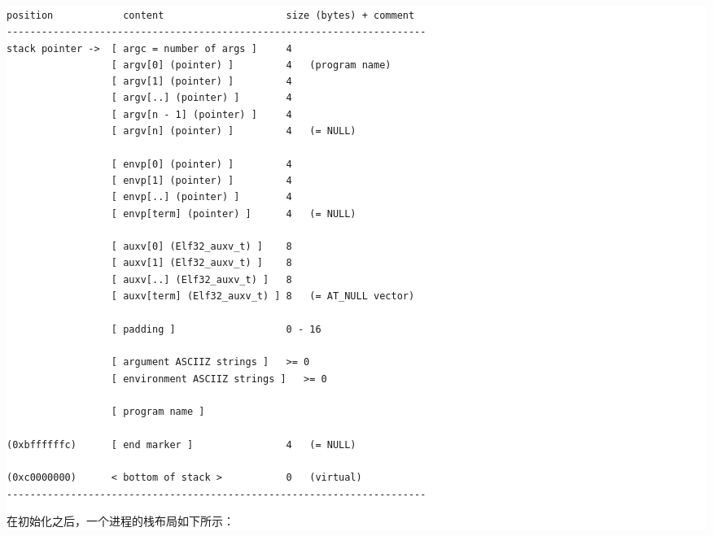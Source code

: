 ```c{.line-numbers}
position            content                     size (bytes) + comment
------------------------------------------------------------------------
stack pointer ->  [ argc = number of args ]     4
                  [ argv[0] (pointer) ]         4   (program name)
                  [ argv[1] (pointer) ]         4
                  [ argv[..] (pointer) ]        4
                  [ argv[n - 1] (pointer) ]     4
                  [ argv[n] (pointer) ]         4   (= NULL)

                  [ envp[0] (pointer) ]         4
                  [ envp[1] (pointer) ]         4
                  [ envp[..] (pointer) ]        4
                  [ envp[term] (pointer) ]      4   (= NULL)

                  [ auxv[0] (Elf32_auxv_t) ]    8
                  [ auxv[1] (Elf32_auxv_t) ]    8
                  [ auxv[..] (Elf32_auxv_t) ]   8
                  [ auxv[term] (Elf32_auxv_t) ] 8   (= AT_NULL vector)

                  [ padding ]                   0 - 16

                  [ argument ASCIIZ strings ]   >= 0
                  [ environment ASCIIZ strings ]   >= 0

                  [ program name ]

(0xbffffffc)      [ end marker ]                4   (= NULL)

(0xc0000000)      < bottom of stack >           0   (virtual)
------------------------------------------------------------------------
```

在初始化之后，一个进程的栈布局如下所示：

<div align="center">